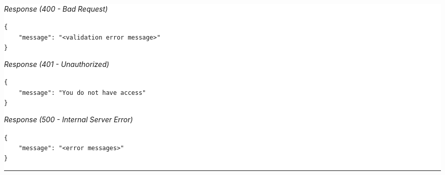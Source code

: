 _Response (400 - Bad Request)_

```
{
    "message": "<validation error message>"
}
```

_Response (401 - Unauthorized)_

```
{
    "message": "You do not have access"
}
```

_Response (500 - Internal Server Error)_

```
{
    "message": "<error messages>"
}
```

---

